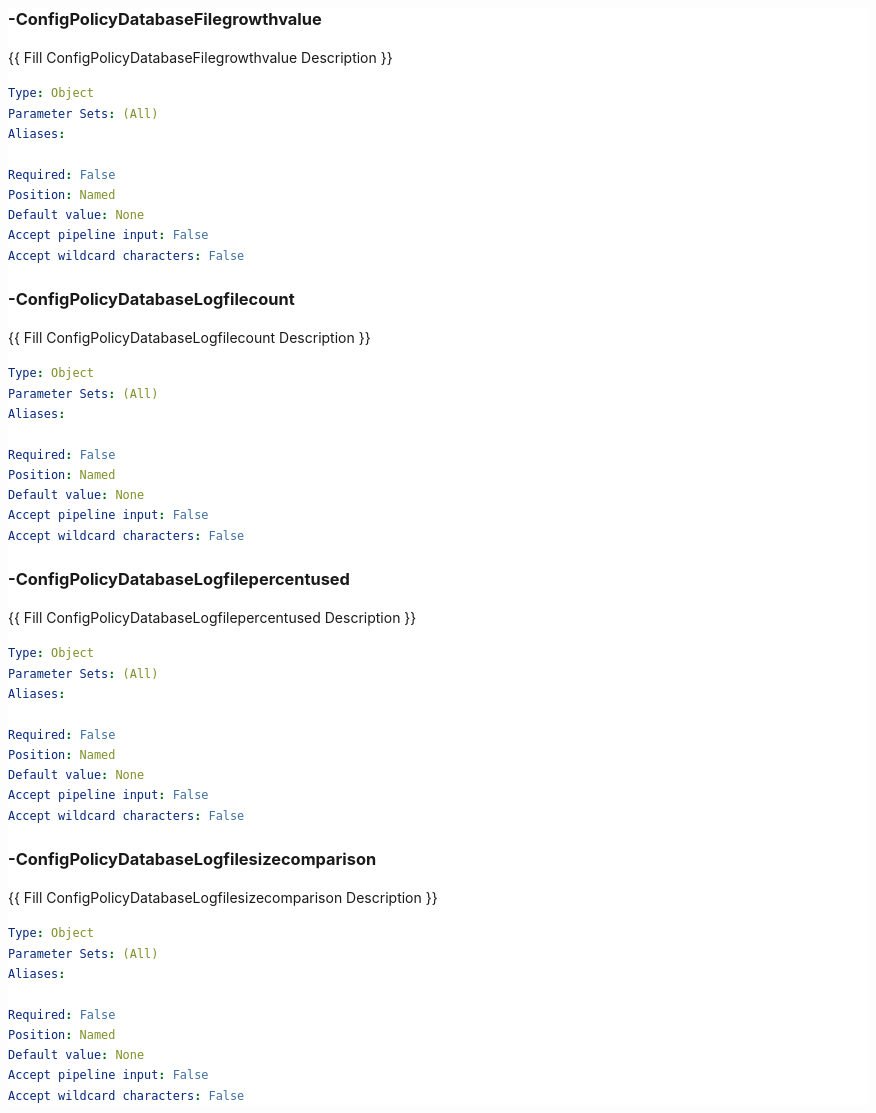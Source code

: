 ### -ConfigPolicyDatabaseFilegrowthvalue
{{ Fill ConfigPolicyDatabaseFilegrowthvalue Description }}

```yaml
Type: Object
Parameter Sets: (All)
Aliases:

Required: False
Position: Named
Default value: None
Accept pipeline input: False
Accept wildcard characters: False
```

### -ConfigPolicyDatabaseLogfilecount
{{ Fill ConfigPolicyDatabaseLogfilecount Description }}

```yaml
Type: Object
Parameter Sets: (All)
Aliases:

Required: False
Position: Named
Default value: None
Accept pipeline input: False
Accept wildcard characters: False
```

### -ConfigPolicyDatabaseLogfilepercentused
{{ Fill ConfigPolicyDatabaseLogfilepercentused Description }}

```yaml
Type: Object
Parameter Sets: (All)
Aliases:

Required: False
Position: Named
Default value: None
Accept pipeline input: False
Accept wildcard characters: False
```

### -ConfigPolicyDatabaseLogfilesizecomparison
{{ Fill ConfigPolicyDatabaseLogfilesizecomparison Description }}

```yaml
Type: Object
Parameter Sets: (All)
Aliases:

Required: False
Position: Named
Default value: None
Accept pipeline input: False
Accept wildcard characters: False
```

